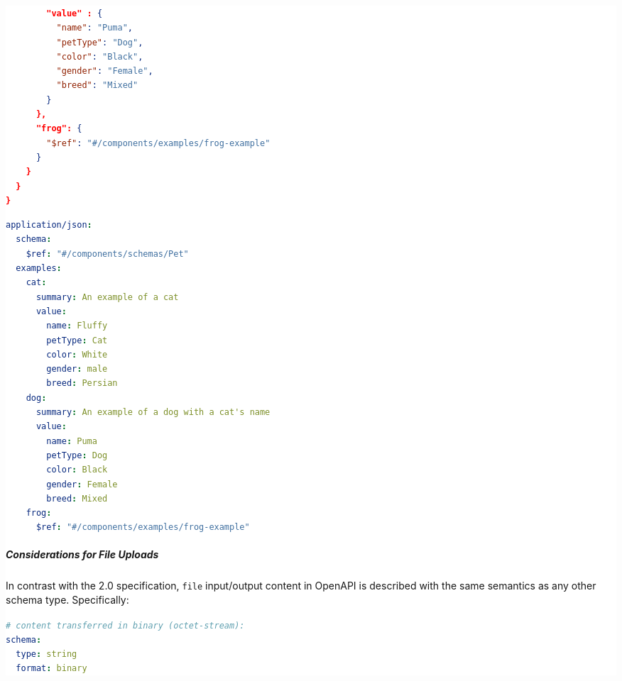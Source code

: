 ```json
        "value" : {
          "name": "Puma",
          "petType": "Dog",
          "color": "Black",
          "gender": "Female",
          "breed": "Mixed"
        }
      },
      "frog": {
        "$ref": "#/components/examples/frog-example"
      }
    }
  }
}
```

```yaml
application/json:
  schema:
    $ref: "#/components/schemas/Pet"
  examples:
    cat:
      summary: An example of a cat
      value:
        name: Fluffy
        petType: Cat
        color: White
        gender: male
        breed: Persian
    dog:
      summary: An example of a dog with a cat's name
      value:
        name: Puma
        petType: Dog
        color: Black
        gender: Female
        breed: Mixed
    frog:
      $ref: "#/components/examples/frog-example"
```

##### Considerations for File Uploads

In contrast with the 2.0 specification, `file` input/output content in OpenAPI is described with the same semantics as any other schema type. Specifically:

```yaml
# content transferred in binary (octet-stream):
schema:
  type: string
  format: binary
```
